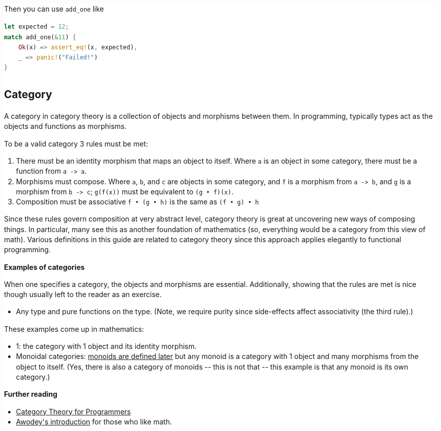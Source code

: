 Then you can use `add_one` like

```rust
let expected = 12;
match add_one(&11) {
    Ok(x) => assert_eq!(x, expected),
    _ => panic!("Failed!")
}
```

## Category

A category in category theory is a collection of objects and morphisms between them. In programming, typically types
act as the objects and functions as morphisms.

To be a valid category 3 rules must be met:

1. There must be an identity morphism that maps an object to itself.
    Where `a` is an object in some category,
    there must be a function from `a -> a`.
2. Morphisms must compose.
    Where `a`, `b`, and `c` are objects in some category,
    and `f` is a morphism from `a -> b`, and `g` is a morphism from `b -> c`;
    `g(f(x))` must be equivalent to `(g • f)(x)`.
3. Composition must be associative
    `f • (g • h)` is the same as `(f • g) • h`

Since these rules govern composition at very abstract level, category theory is great at uncovering new ways of composing things.
In particular, many see this as another foundation of mathematics (so, everything would be a category from this view of math).
Various definitions in this guide are related to category theory since this approach applies elegantly to functional programming.

__Examples of categories__

When one specifies a category, the objects and morphisms are essential. Additionally, showing that the rules are met is nice
though usually left to the reader as an exercise.

* Any type and pure functions on the type. (Note, we require purity since side-effects affect associativity (the third rule).)

These examples come up in mathematics:

* 1: the category with 1 object and its identity morphism.
* Monoidal categories: [monoids are defined later](#monoids) but any monoid is a category with 1 object and many morphisms
  from the object to itself. (Yes, there is also a category of monoids -- this is not that -- this example is that any monoid is its own
  category.)

__Further reading__

* [Category Theory for Programmers](https://bartoszmilewski.com/2014/10/28/category-theory-for-programmers-the-preface/)
* [Awodey's introduction](http://citeseerx.ist.psu.edu/viewdoc/download?doi=10.1.1.211.4754&rep=rep1&type=pdf) for those who like math.
